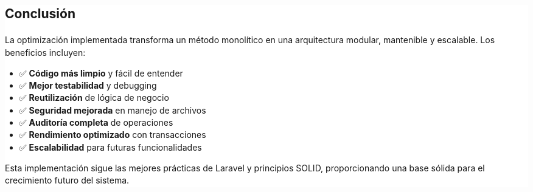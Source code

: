 ## Conclusión

La optimización implementada transforma un método monolítico en una arquitectura modular, mantenible y escalable. Los beneficios incluyen:

- ✅ **Código más limpio** y fácil de entender
- ✅ **Mejor testabilidad** y debugging
- ✅ **Reutilización** de lógica de negocio
- ✅ **Seguridad mejorada** en manejo de archivos
- ✅ **Auditoría completa** de operaciones
- ✅ **Rendimiento optimizado** con transacciones
- ✅ **Escalabilidad** para futuras funcionalidades

Esta implementación sigue las mejores prácticas de Laravel y principios SOLID, proporcionando una base sólida para el crecimiento futuro del sistema. 
